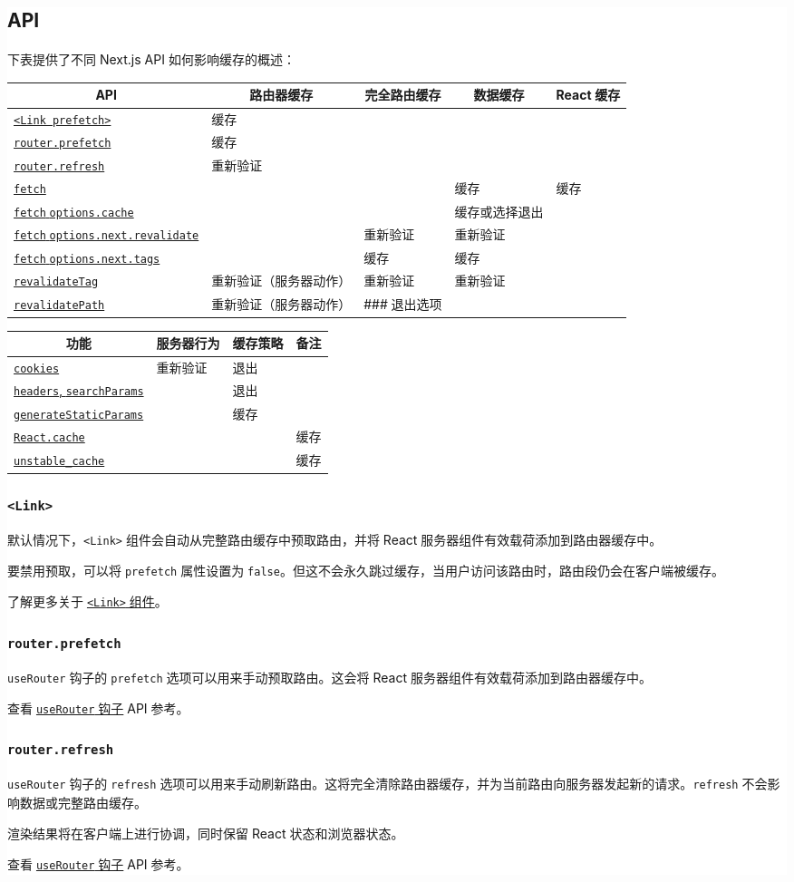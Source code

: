## API

下表提供了不同 Next.js API 如何影响缓存的概述：

| API                                                                     | 路由器缓存               | 完全路由缓存      | 数据缓存            | React 缓存 |
| ----------------------------------------------------------------------- | -------------------------- | --------------------- | --------------------- | ----------- |
| [`<Link prefetch>`](#link)                                              | 缓存                      |                       |                       |             |
| [`router.prefetch`](#routerprefetch)                                    | 缓存                      |                       |                       |             |
| [`router.refresh`](#routerrefresh)                                      | 重新验证                 |                       |                       |             |
| [`fetch`](#fetch)                                                       |                            |                       | 缓存                 | 缓存       |
| [`fetch` `options.cache`](#fetch-optionscache)                          |                            |                       | 缓存或选择退出      |             |
| [`fetch` `options.next.revalidate`](#fetch-optionsnextrevalidate)       |                            | 重新验证            | 重新验证            |             |
| [`fetch` `options.next.tags`](#fetch-optionsnexttags-and-revalidatetag) |                            | 缓存                 | 缓存                 |             |
| [`revalidateTag`](#fetch-optionsnexttags-and-revalidatetag)             | 重新验证（服务器动作） | 重新验证            | 重新验证            |             |
| [`revalidatePath`](#revalidatepath)                                     | 重新验证（服务器动作） | ### 退出选项

| 功能 | 服务器行为 | 缓存策略 | 备注 |
| --- | --- | --- | --- |
| [`cookies`](#cookies) | 重新验证 | 退出 |  |
| [`headers`, `searchParams`](#dynamic-functions) |  | 退出 |  |
| [`generateStaticParams`](#generatestaticparams) |  | 缓存 |  |
| [`React.cache`](#react-cache-function) |  |  | 缓存 |
| [`unstable_cache`](/docs/app/api-reference/functions/unstable_cache) |  |  | 缓存 |

### `<Link>`

默认情况下，`<Link>` 组件会自动从完整路由缓存中预取路由，并将 React 服务器组件有效载荷添加到路由器缓存中。

要禁用预取，可以将 `prefetch` 属性设置为 `false`。但这不会永久跳过缓存，当用户访问该路由时，路由段仍会在客户端被缓存。

了解更多关于 [`<Link>` 组件](/docs/app/api-reference/components/link)。

### `router.prefetch`

`useRouter` 钩子的 `prefetch` 选项可以用来手动预取路由。这会将 React 服务器组件有效载荷添加到路由器缓存中。

查看 [`useRouter` 钩子](/docs/app/api-reference/functions/use-router) API 参考。

### `router.refresh`

`useRouter` 钩子的 `refresh` 选项可以用来手动刷新路由。这将完全清除路由器缓存，并为当前路由向服务器发起新的请求。`refresh` 不会影响数据或完整路由缓存。

渲染结果将在客户端上进行协调，同时保留 React 状态和浏览器状态。

查看 [`useRouter` 钩子](/docs/app/api-reference/functions/use-router) API 参考。
